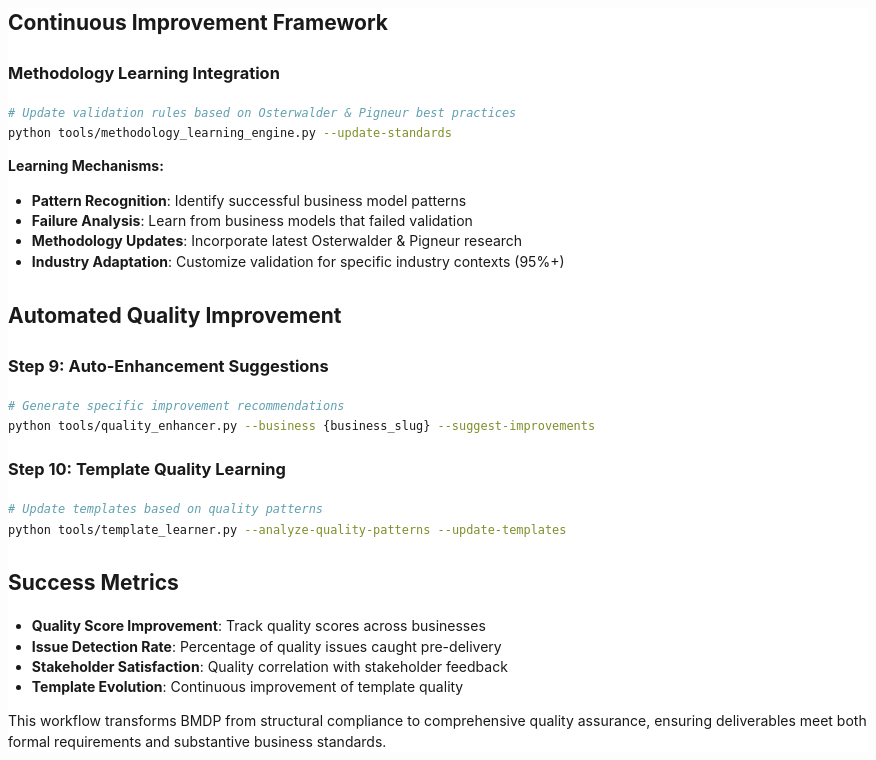 ## Continuous Improvement Framework

### Methodology Learning Integration
```bash
# Update validation rules based on Osterwalder & Pigneur best practices
python tools/methodology_learning_engine.py --update-standards
```

**Learning Mechanisms:**
- **Pattern Recognition**: Identify successful business model patterns
- **Failure Analysis**: Learn from business models that failed validation
- **Methodology Updates**: Incorporate latest Osterwalder & Pigneur research
- **Industry Adaptation**: Customize validation for specific industry contexts (95%+)

## Automated Quality Improvement

### Step 9: Auto-Enhancement Suggestions
```bash
# Generate specific improvement recommendations
python tools/quality_enhancer.py --business {business_slug} --suggest-improvements
```

### Step 10: Template Quality Learning
```bash
# Update templates based on quality patterns
python tools/template_learner.py --analyze-quality-patterns --update-templates
```

## Success Metrics

- **Quality Score Improvement**: Track quality scores across businesses
- **Issue Detection Rate**: Percentage of quality issues caught pre-delivery
- **Stakeholder Satisfaction**: Quality correlation with stakeholder feedback
- **Template Evolution**: Continuous improvement of template quality

This workflow transforms BMDP from structural compliance to comprehensive quality assurance, ensuring deliverables meet both formal requirements and substantive business standards.
